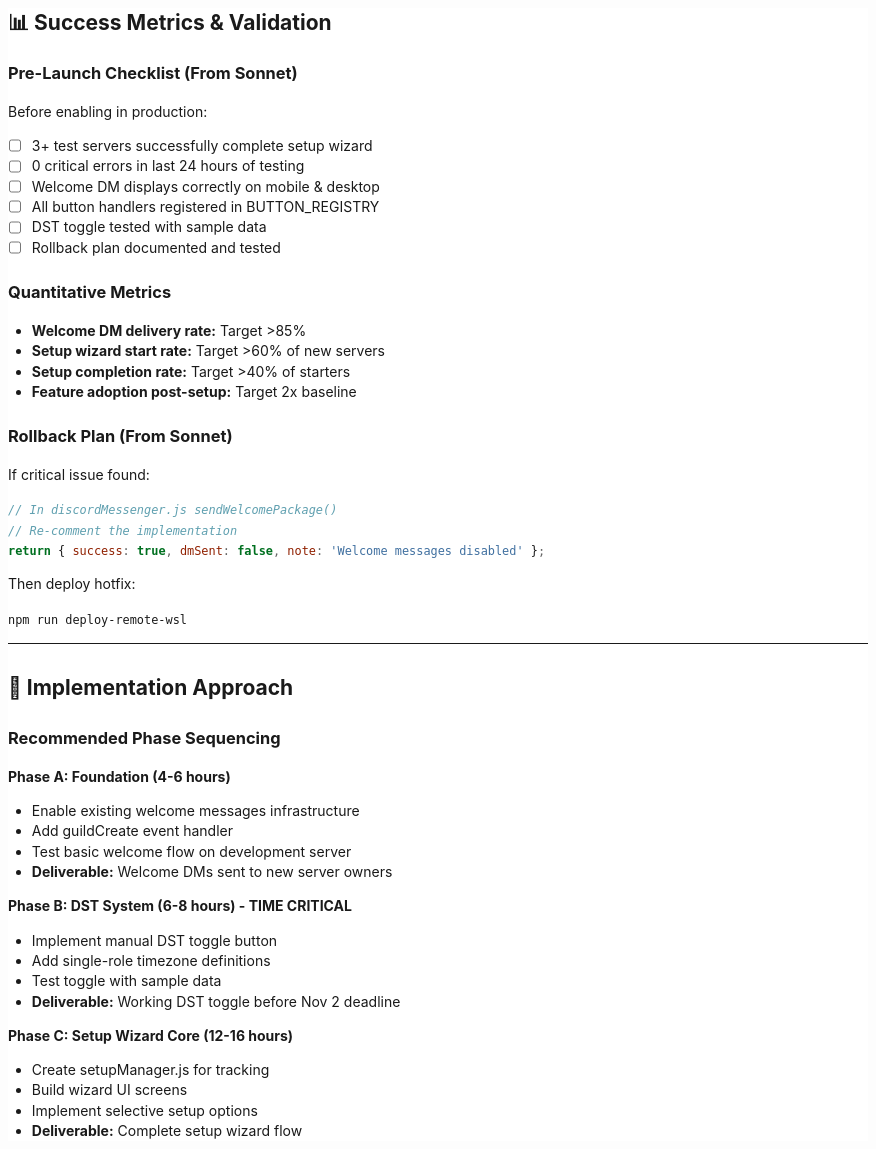 
## 📊 Success Metrics & Validation

### Pre-Launch Checklist (From Sonnet)
Before enabling in production:
- [ ] 3+ test servers successfully complete setup wizard
- [ ] 0 critical errors in last 24 hours of testing
- [ ] Welcome DM displays correctly on mobile & desktop
- [ ] All button handlers registered in BUTTON_REGISTRY
- [ ] DST toggle tested with sample data
- [ ] Rollback plan documented and tested

### Quantitative Metrics
- **Welcome DM delivery rate:** Target >85%
- **Setup wizard start rate:** Target >60% of new servers
- **Setup completion rate:** Target >40% of starters
- **Feature adoption post-setup:** Target 2x baseline

### Rollback Plan (From Sonnet)
If critical issue found:
```javascript
// In discordMessenger.js sendWelcomePackage()
// Re-comment the implementation
return { success: true, dmSent: false, note: 'Welcome messages disabled' };
```

Then deploy hotfix:
```bash
npm run deploy-remote-wsl
```

---

## 🚀 Implementation Approach

### Recommended Phase Sequencing

**Phase A: Foundation (4-6 hours)**
- Enable existing welcome messages infrastructure
- Add guildCreate event handler
- Test basic welcome flow on development server
- **Deliverable:** Welcome DMs sent to new server owners

**Phase B: DST System (6-8 hours) - TIME CRITICAL**
- Implement manual DST toggle button
- Add single-role timezone definitions
- Test toggle with sample data
- **Deliverable:** Working DST toggle before Nov 2 deadline

**Phase C: Setup Wizard Core (12-16 hours)**
- Create setupManager.js for tracking
- Build wizard UI screens
- Implement selective setup options
- **Deliverable:** Complete setup wizard flow
